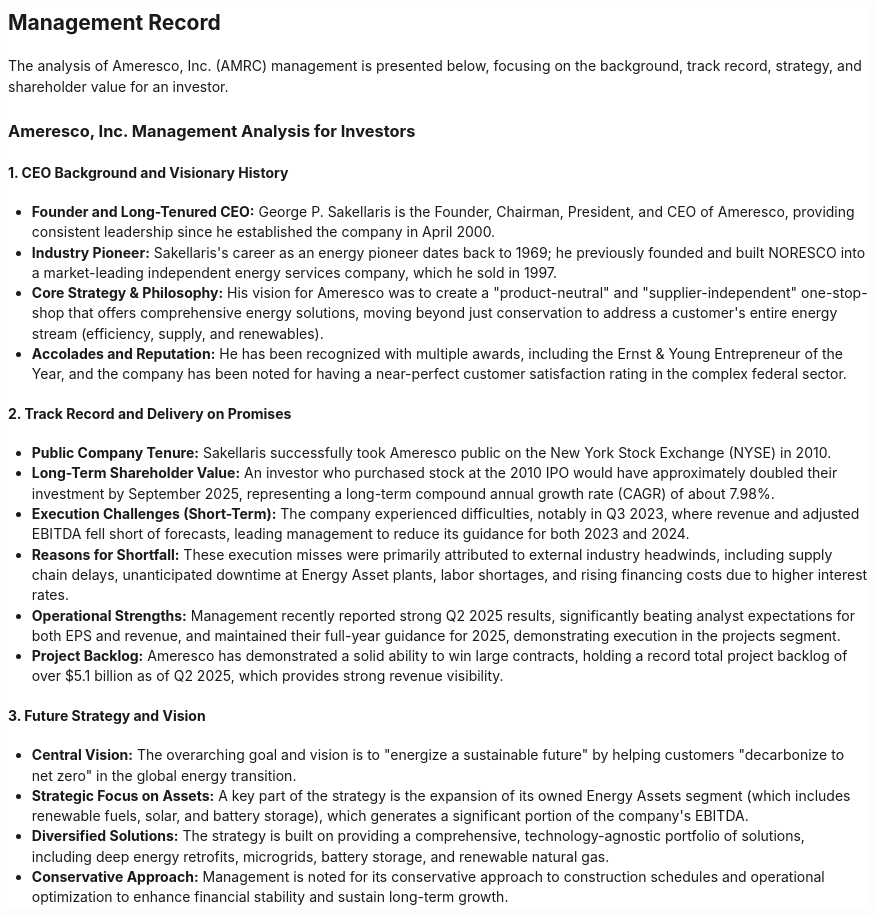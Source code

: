 
## Management Record

The analysis of Ameresco, Inc. (AMRC) management is presented below, focusing on the background, track record, strategy, and shareholder value for an investor.

### Ameresco, Inc. Management Analysis for Investors

#### 1. CEO Background and Visionary History
*   **Founder and Long-Tenured CEO:** George P. Sakellaris is the Founder, Chairman, President, and CEO of Ameresco, providing consistent leadership since he established the company in April 2000.
*   **Industry Pioneer:** Sakellaris's career as an energy pioneer dates back to 1969; he previously founded and built NORESCO into a market-leading independent energy services company, which he sold in 1997.
*   **Core Strategy & Philosophy:** His vision for Ameresco was to create a "product-neutral" and "supplier-independent" one-stop-shop that offers comprehensive energy solutions, moving beyond just conservation to address a customer's entire energy stream (efficiency, supply, and renewables).
*   **Accolades and Reputation:** He has been recognized with multiple awards, including the Ernst & Young Entrepreneur of the Year, and the company has been noted for having a near-perfect customer satisfaction rating in the complex federal sector.

#### 2. Track Record and Delivery on Promises
*   **Public Company Tenure:** Sakellaris successfully took Ameresco public on the New York Stock Exchange (NYSE) in 2010.
*   **Long-Term Shareholder Value:** An investor who purchased stock at the 2010 IPO would have approximately doubled their investment by September 2025, representing a long-term compound annual growth rate (CAGR) of about 7.98%.
*   **Execution Challenges (Short-Term):** The company experienced difficulties, notably in Q3 2023, where revenue and adjusted EBITDA fell short of forecasts, leading management to reduce its guidance for both 2023 and 2024.
*   **Reasons for Shortfall:** These execution misses were primarily attributed to external industry headwinds, including supply chain delays, unanticipated downtime at Energy Asset plants, labor shortages, and rising financing costs due to higher interest rates.
*   **Operational Strengths:** Management recently reported strong Q2 2025 results, significantly beating analyst expectations for both EPS and revenue, and maintained their full-year guidance for 2025, demonstrating execution in the projects segment.
*   **Project Backlog:** Ameresco has demonstrated a solid ability to win large contracts, holding a record total project backlog of over $5.1 billion as of Q2 2025, which provides strong revenue visibility.

#### 3. Future Strategy and Vision
*   **Central Vision:** The overarching goal and vision is to "energize a sustainable future" by helping customers "decarbonize to net zero" in the global energy transition.
*   **Strategic Focus on Assets:** A key part of the strategy is the expansion of its owned Energy Assets segment (which includes renewable fuels, solar, and battery storage), which generates a significant portion of the company's EBITDA.
*   **Diversified Solutions:** The strategy is built on providing a comprehensive, technology-agnostic portfolio of solutions, including deep energy retrofits, microgrids, battery storage, and renewable natural gas.
*   **Conservative Approach:** Management is noted for its conservative approach to construction schedules and operational optimization to enhance financial stability and sustain long-term growth.
